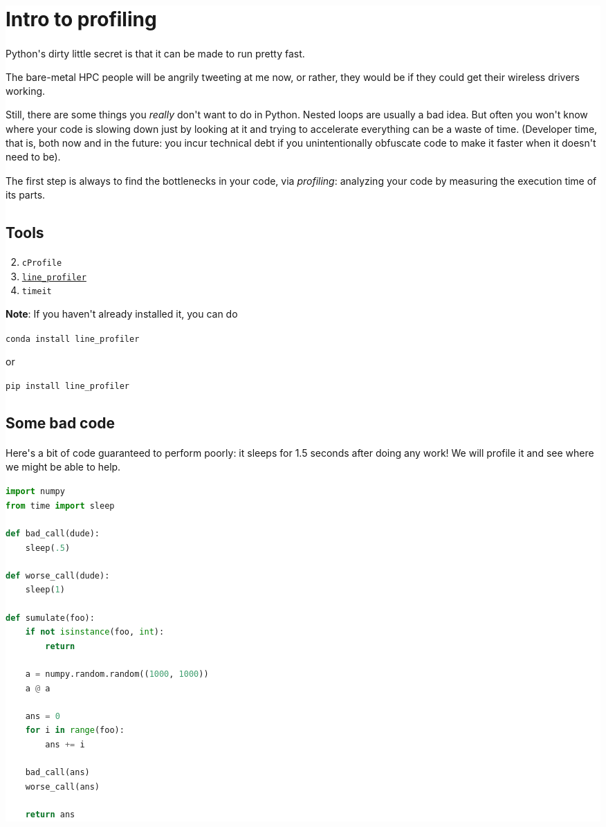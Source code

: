 
# Intro to profiling

Python's dirty little secret is that it can be made to run pretty fast.  

The bare-metal HPC people will be angrily tweeting at me now, or rather, they would be if they could get their wireless drivers working.

Still, there are some things you *really* don't want to do in Python.  Nested loops are usually a bad idea.  But often you won't know where your code is slowing down just by looking at it and trying to accelerate everything can be a waste of time.  (Developer time, that is, both now and in the future: you incur technical debt if you unintentionally obfuscate code to make it faster when it doesn't need to be).

The first step is always to find the bottlenecks in your code, via _profiling_: analyzing your code by measuring the execution time of its parts.

Tools
-----

2. `cProfile`
1. [`line_profiler`](https://github.com/rkern/line_profiler)
3. `timeit`

**Note**:
If you haven't already installed it, you can do

```console
conda install line_profiler
```

or

```console
pip install line_profiler
```

## Some bad code


Here's a bit of code guaranteed to perform poorly: it sleeps for 1.5 seconds after doing any work! We will profile it and see where we might be able to help.


```python
import numpy
from time import sleep

def bad_call(dude):
    sleep(.5)
    
def worse_call(dude):
    sleep(1)
    
def sumulate(foo):
    if not isinstance(foo, int):
        return
    
    a = numpy.random.random((1000, 1000))
    a @ a
    
    ans = 0
    for i in range(foo):
        ans += i
        
    bad_call(ans)
    worse_call(ans)
        
    return ans
```